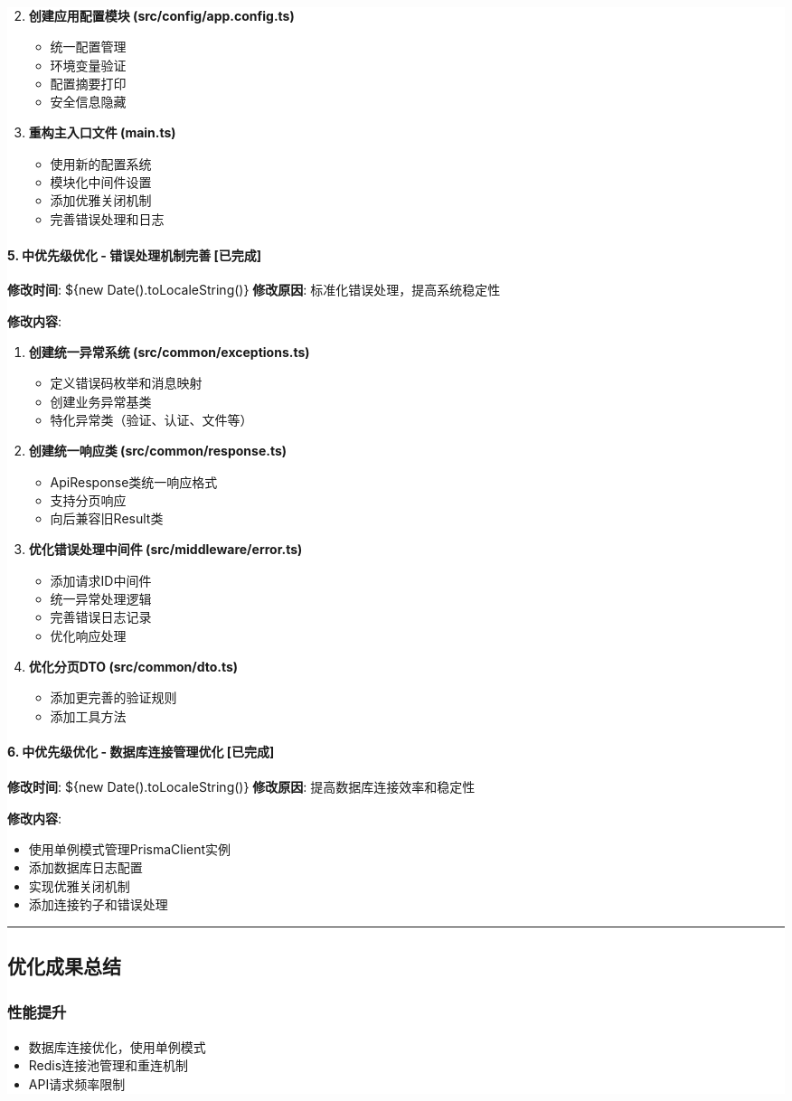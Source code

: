 2. **创建应用配置模块 (src/config/app.config.ts)**
   - 统一配置管理
   - 环境变量验证
   - 配置摘要打印
   - 安全信息隐藏

3. **重构主入口文件 (main.ts)**
   - 使用新的配置系统
   - 模块化中间件设置
   - 添加优雅关闭机制
   - 完善错误处理和日志

#### 5. 中优先级优化 - 错误处理机制完善 [已完成]
**修改时间**: ${new Date().toLocaleString()}
**修改原因**: 标准化错误处理，提高系统稳定性

**修改内容**:
1. **创建统一异常系统 (src/common/exceptions.ts)**
   - 定义错误码枚举和消息映射
   - 创建业务异常基类
   - 特化异常类（验证、认证、文件等）

2. **创建统一响应类 (src/common/response.ts)**
   - ApiResponse类统一响应格式
   - 支持分页响应
   - 向后兼容旧Result类

3. **优化错误处理中间件 (src/middleware/error.ts)**
   - 添加请求ID中间件
   - 统一异常处理逻辑
   - 完善错误日志记录
   - 优化响应处理

4. **优化分页DTO (src/common/dto.ts)**
   - 添加更完善的验证规则
   - 添加工具方法

#### 6. 中优先级优化 - 数据库连接管理优化 [已完成]
**修改时间**: ${new Date().toLocaleString()}
**修改原因**: 提高数据库连接效率和稳定性

**修改内容**:
- 使用单例模式管理PrismaClient实例
- 添加数据库日志配置
- 实现优雅关闭机制
- 添加连接钓子和错误处理

---

## 优化成果总结

### 性能提升
- 数据库连接优化，使用单例模式
- Redis连接池管理和重连机制
- API请求频率限制
